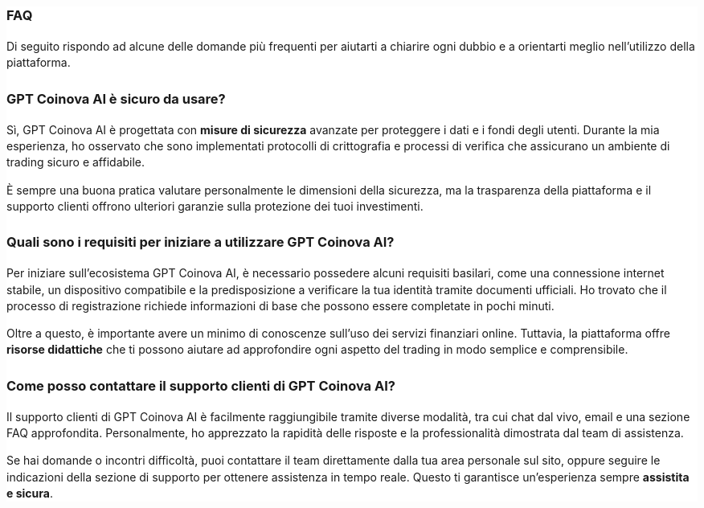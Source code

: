 ### FAQ  
Di seguito rispondo ad alcune delle domande più frequenti per aiutarti a chiarire ogni dubbio e a orientarti meglio nell’utilizzo della piattaforma.

### GPT Coinova AI è sicuro da usare?  
Sì, GPT Coinova AI è progettata con **misure di sicurezza** avanzate per proteggere i dati e i fondi degli utenti. Durante la mia esperienza, ho osservato che sono implementati protocolli di crittografia e processi di verifica che assicurano un ambiente di trading sicuro e affidabile.  

È sempre una buona pratica valutare personalmente le dimensioni della sicurezza, ma la trasparenza della piattaforma e il supporto clienti offrono ulteriori garanzie sulla protezione dei tuoi investimenti.

### Quali sono i requisiti per iniziare a utilizzare GPT Coinova AI?  
Per iniziare sull’ecosistema GPT Coinova AI, è necessario possedere alcuni requisiti basilari, come una connessione internet stabile, un dispositivo compatibile e la predisposizione a verificare la tua identità tramite documenti ufficiali. Ho trovato che il processo di registrazione richiede informazioni di base che possono essere completate in pochi minuti.  

Oltre a questo, è importante avere un minimo di conoscenze sull’uso dei servizi finanziari online. Tuttavia, la piattaforma offre **risorse didattiche** che ti possono aiutare ad approfondire ogni aspetto del trading in modo semplice e comprensibile.

### Come posso contattare il supporto clienti di GPT Coinova AI?  
Il supporto clienti di GPT Coinova AI è facilmente raggiungibile tramite diverse modalità, tra cui chat dal vivo, email e una sezione FAQ approfondita. Personalmente, ho apprezzato la rapidità delle risposte e la professionalità dimostrata dal team di assistenza.  

Se hai domande o incontri difficoltà, puoi contattare il team direttamente dalla tua area personale sul sito, oppure seguire le indicazioni della sezione di supporto per ottenere assistenza in tempo reale. Questo ti garantisce un’esperienza sempre **assistita e sicura**.